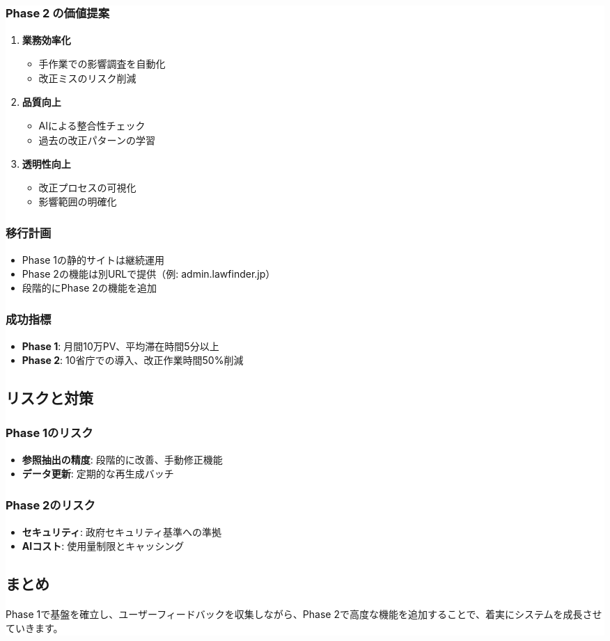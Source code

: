 ### Phase 2 の価値提案
1. **業務効率化**
   - 手作業での影響調査を自動化
   - 改正ミスのリスク削減

2. **品質向上**
   - AIによる整合性チェック
   - 過去の改正パターンの学習

3. **透明性向上**
   - 改正プロセスの可視化
   - 影響範囲の明確化

### 移行計画
- Phase 1の静的サイトは継続運用
- Phase 2の機能は別URLで提供（例: admin.lawfinder.jp）
- 段階的にPhase 2の機能を追加

### 成功指標
- **Phase 1**: 月間10万PV、平均滞在時間5分以上
- **Phase 2**: 10省庁での導入、改正作業時間50%削減

## リスクと対策

### Phase 1のリスク
- **参照抽出の精度**: 段階的に改善、手動修正機能
- **データ更新**: 定期的な再生成バッチ

### Phase 2のリスク
- **セキュリティ**: 政府セキュリティ基準への準拠
- **AIコスト**: 使用量制限とキャッシング

## まとめ
Phase 1で基盤を確立し、ユーザーフィードバックを収集しながら、Phase 2で高度な機能を追加することで、着実にシステムを成長させていきます。